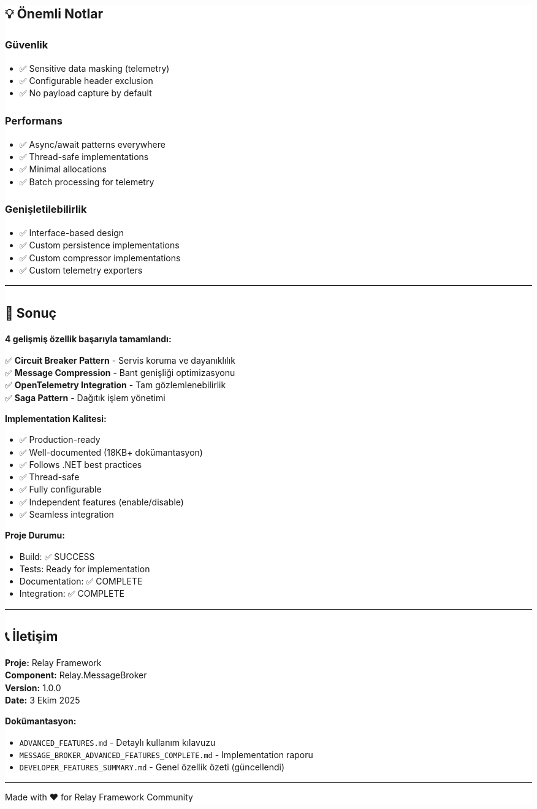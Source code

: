 
## 💡 Önemli Notlar

### Güvenlik
- ✅ Sensitive data masking (telemetry)
- ✅ Configurable header exclusion
- ✅ No payload capture by default

### Performans
- ✅ Async/await patterns everywhere
- ✅ Thread-safe implementations
- ✅ Minimal allocations
- ✅ Batch processing for telemetry

### Genişletilebilirlik
- ✅ Interface-based design
- ✅ Custom persistence implementations
- ✅ Custom compressor implementations
- ✅ Custom telemetry exporters

---

## 🎉 Sonuç

**4 gelişmiş özellik başarıyla tamamlandı:**

✅ **Circuit Breaker Pattern** - Servis koruma ve dayanıklılık  
✅ **Message Compression** - Bant genişliği optimizasyonu  
✅ **OpenTelemetry Integration** - Tam gözlemlenebilirlik  
✅ **Saga Pattern** - Dağıtık işlem yönetimi  

**Implementation Kalitesi:**
- ✅ Production-ready
- ✅ Well-documented (18KB+ dokümantasyon)
- ✅ Follows .NET best practices
- ✅ Thread-safe
- ✅ Fully configurable
- ✅ Independent features (enable/disable)
- ✅ Seamless integration

**Proje Durumu:**
- Build: ✅ SUCCESS
- Tests: Ready for implementation
- Documentation: ✅ COMPLETE
- Integration: ✅ COMPLETE

---

## 📞 İletişim

**Proje:** Relay Framework  
**Component:** Relay.MessageBroker  
**Version:** 1.0.0  
**Date:** 3 Ekim 2025  

**Dokümantasyon:**
- `ADVANCED_FEATURES.md` - Detaylı kullanım kılavuzu
- `MESSAGE_BROKER_ADVANCED_FEATURES_COMPLETE.md` - Implementation raporu
- `DEVELOPER_FEATURES_SUMMARY.md` - Genel özellik özeti (güncellendi)

---

Made with ❤️ for Relay Framework Community

